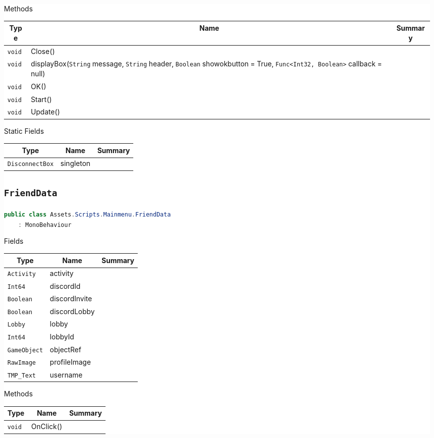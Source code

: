 
Methods

| Type | Name | Summary | 
| --- | --- | --- | 
| `void` | Close() |  | 
| `void` | displayBox(`String` message, `String` header, `Boolean` showokbutton = True, `Func<Int32, Boolean>` callback = null) |  | 
| `void` | OK() |  | 
| `void` | Start() |  | 
| `void` | Update() |  | 


Static Fields

| Type | Name | Summary | 
| --- | --- | --- | 
| `DisconnectBox` | singleton |  | 


## `FriendData`

```csharp
public class Assets.Scripts.Mainmenu.FriendData
    : MonoBehaviour

```

Fields

| Type | Name | Summary | 
| --- | --- | --- | 
| `Activity` | activity |  | 
| `Int64` | discordId |  | 
| `Boolean` | discordInvite |  | 
| `Boolean` | discordLobby |  | 
| `Lobby` | lobby |  | 
| `Int64` | lobbyId |  | 
| `GameObject` | objectRef |  | 
| `RawImage` | profileImage |  | 
| `TMP_Text` | username |  | 


Methods

| Type | Name | Summary | 
| --- | --- | --- | 
| `void` | OnClick() |  | 
